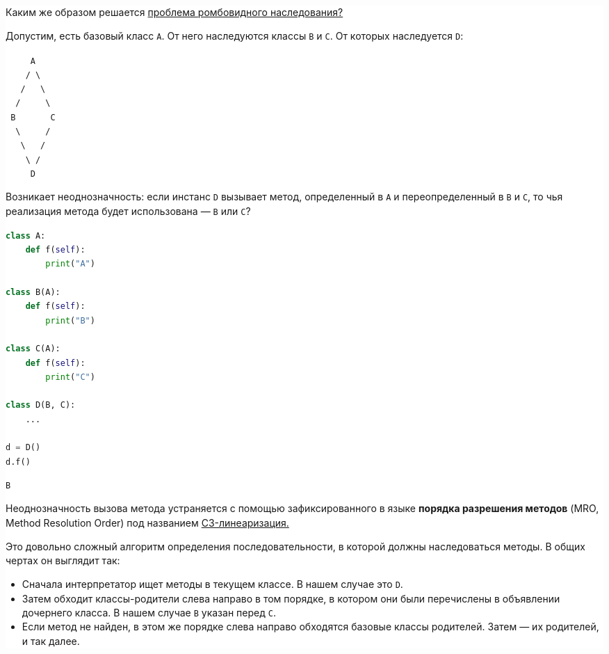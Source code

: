 Каким же образом решается [проблема ромбовидного наследования?](https://ru.wikipedia.org/wiki/%D0%A0%D0%BE%D0%BC%D0%B1%D0%BE%D0%B2%D0%B8%D0%B4%D0%BD%D0%BE%D0%B5_%D0%BD%D0%B0%D1%81%D0%BB%D0%B5%D0%B4%D0%BE%D0%B2%D0%B0%D0%BD%D0%B8%D0%B5)

Допустим, есть базовый класс `A`. От него наследуются классы `B` и `C`. От которых наследуется `D`:

```
     A
    / \
   /   \
  /     \
 B       C
  \     /
   \   /
    \ /
     D
```

Возникает неоднозначность: если инстанс `D` вызывает метод, определенный в `A` и переопределенный в `B` и `C`, то чья реализация метода будет использована — `B` или `C`?


```python  {.example_for_playground}
class A:
    def f(self):
        print("A")

class B(A):
    def f(self):
        print("B")

class C(A):
    def f(self):
        print("C")

class D(B, C):
    ...

d = D()
d.f()
```

```
B
```

Неоднозначность вызова метода устраняется с помощью зафиксированного в языке **порядка разрешения методов** (MRO, Method Resolution Order) под названием [C3-линеаризация.](https://ru.wikipedia.org/wiki/C3-%D0%BB%D0%B8%D0%BD%D0%B5%D0%B0%D1%80%D0%B8%D0%B7%D0%B0%D1%86%D0%B8%D1%8F) 

Это довольно сложный алгоритм определения последовательности, в которой должны наследоваться методы. В общих чертах он выглядит так:
- Сначала интерпретатор ищет методы в текущем классе. В нашем случае это `D`. 
- Затем обходит классы-родители слева направо в том порядке, в котором они были перечислены в объявлении дочернего класса. В нашем случае `B` указан перед `C`.
- Если метод не найден, в этом же порядке слева направо обходятся базовые классы родителей. Затем — их родителей, и так далее.
